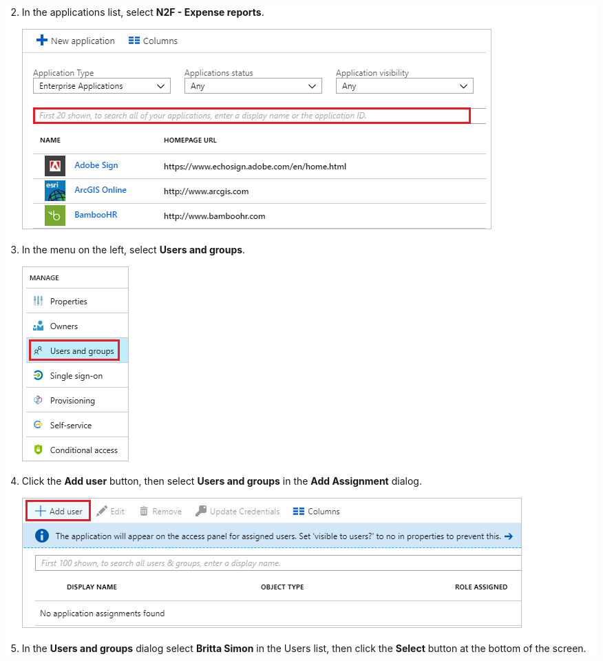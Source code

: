 2. In the applications list, select **N2F - Expense reports**.

	![The N2F - Expense reports link in the Applications list](common/all-applications.png)

3. In the menu on the left, select **Users and groups**.

    ![The "Users and groups" link](common/users-groups-blade.png)

4. Click the **Add user** button, then select **Users and groups** in the **Add Assignment** dialog.

    ![The Add Assignment pane](common/add-assign-user.png)

5. In the **Users and groups** dialog select **Britta Simon** in the Users list, then click the **Select** button at the bottom of the screen.
